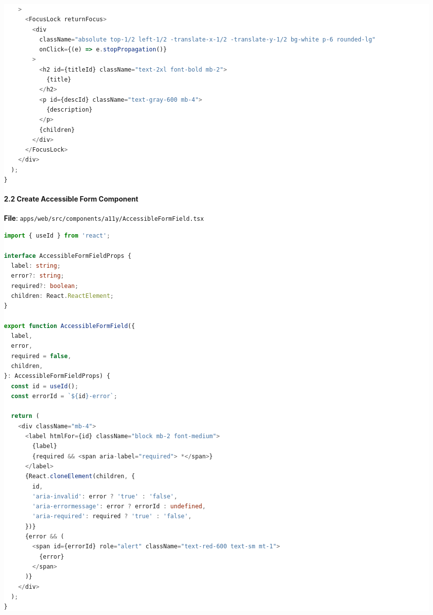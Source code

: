 ```typescript
    >
      <FocusLock returnFocus>
        <div
          className="absolute top-1/2 left-1/2 -translate-x-1/2 -translate-y-1/2 bg-white p-6 rounded-lg"
          onClick={(e) => e.stopPropagation()}
        >
          <h2 id={titleId} className="text-2xl font-bold mb-2">
            {title}
          </h2>
          <p id={descId} className="text-gray-600 mb-4">
            {description}
          </p>
          {children}
        </div>
      </FocusLock>
    </div>
  );
}
```

#### 2.2 Create Accessible Form Component

**File**: `apps/web/src/components/a11y/AccessibleFormField.tsx`
```typescript
import { useId } from 'react';

interface AccessibleFormFieldProps {
  label: string;
  error?: string;
  required?: boolean;
  children: React.ReactElement;
}

export function AccessibleFormField({
  label,
  error,
  required = false,
  children,
}: AccessibleFormFieldProps) {
  const id = useId();
  const errorId = `${id}-error`;

  return (
    <div className="mb-4">
      <label htmlFor={id} className="block mb-2 font-medium">
        {label}
        {required && <span aria-label="required"> *</span>}
      </label>
      {React.cloneElement(children, {
        id,
        'aria-invalid': error ? 'true' : 'false',
        'aria-errormessage': error ? errorId : undefined,
        'aria-required': required ? 'true' : 'false',
      })}
      {error && (
        <span id={errorId} role="alert" className="text-red-600 text-sm mt-1">
          {error}
        </span>
      )}
    </div>
  );
}
```